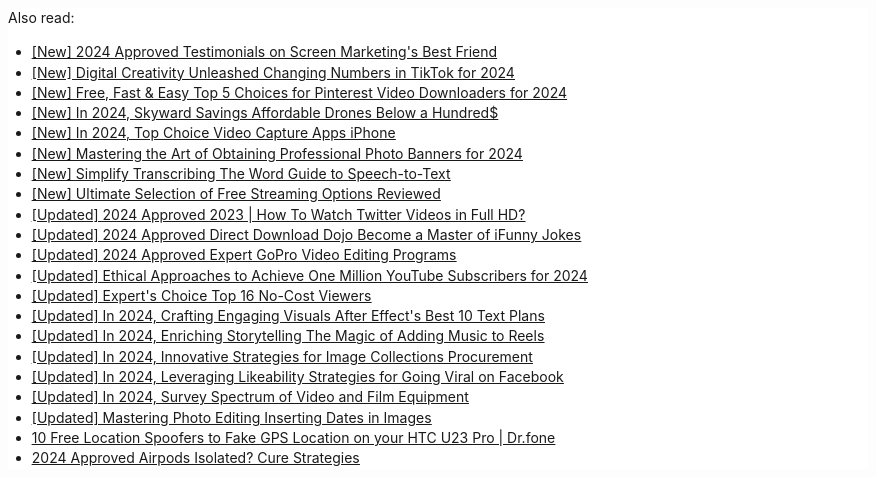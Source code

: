

<ins class="adsbygoogle"
     style="display:block"
     data-ad-client="ca-pub-7571918770474297"
     data-ad-slot="8358498916"
     data-ad-format="auto"
     data-full-width-responsive="true"></ins>


<span class="atpl-alsoreadstyle">Also read:</span>
<div><ul>
<li><a href="https://fox-info.techidaily.com/new-2024-approved-testimonials-on-screen-marketings-best-friend/"><u>[New] 2024 Approved  Testimonials on Screen  Marketing's Best Friend</u></a></li>
<li><a href="https://fox-info.techidaily.com/new-digital-creativity-unleashed-changing-numbers-in-tiktok-for-2024/"><u>[New] Digital Creativity Unleashed  Changing Numbers in TikTok for 2024</u></a></li>
<li><a href="https://fox-info.techidaily.com/new-free-fast-and-easy-top-5-choices-for-pinterest-video-downloaders-for-2024/"><u>[New] Free, Fast & Easy  Top 5 Choices for Pinterest Video Downloaders for 2024</u></a></li>
<li><a href="https://fox-info.techidaily.com/new-in-2024-skyward-savings-affordable-drones-below-a-hundred/"><u>[New] In 2024, Skyward Savings  Affordable Drones Below a Hundred$</u></a></li>
<li><a href="https://fox-info.techidaily.com/new-in-2024-top-choice-video-capture-apps-iphone/"><u>[New] In 2024, Top Choice Video Capture Apps iPhone</u></a></li>
<li><a href="https://fox-info.techidaily.com/new-mastering-the-art-of-obtaining-professional-photo-banners-for-2024/"><u>[New] Mastering the Art of Obtaining Professional Photo Banners for 2024</u></a></li>
<li><a href="https://extra-approaches.techidaily.com/new-simplify-transcribing-the-word-guide-to-speech-to-text/"><u>[New] Simplify Transcribing  The Word Guide to Speech-to-Text</u></a></li>
<li><a href="https://fox-info.techidaily.com/new-ultimate-selection-of-free-streaming-options-reviewed/"><u>[New] Ultimate Selection of Free Streaming Options Reviewed</u></a></li>
<li><a href="https://twitter-videos.techidaily.com/updated-2024-approved-2023-how-to-watch-twitter-videos-in-full-hd/"><u>[Updated] 2024 Approved  2023 | How To Watch Twitter Videos in Full HD?</u></a></li>
<li><a href="https://fox-info.techidaily.com/updated-2024-approved-direct-download-dojo-become-a-master-of-ifunny-jokes/"><u>[Updated] 2024 Approved  Direct Download Dojo  Become a Master of iFunny Jokes</u></a></li>
<li><a href="https://fox-hovers.techidaily.com/updated-2024-approved-expert-gopro-video-editing-programs/"><u>[Updated] 2024 Approved  Expert GoPro Video Editing Programs</u></a></li>
<li><a href="https://eaxpv-info.techidaily.com/updated-ethical-approaches-to-achieve-one-million-youtube-subscribers-for-2024/"><u>[Updated] Ethical Approaches to Achieve One Million YouTube Subscribers for 2024</u></a></li>
<li><a href="https://fox-info.techidaily.com/updated-experts-choice-top-16-no-cost-viewers/"><u>[Updated] Expert's Choice  Top 16 No-Cost Viewers</u></a></li>
<li><a href="https://fox-info.techidaily.com/updated-in-2024-crafting-engaging-visuals-after-effects-best-10-text-plans/"><u>[Updated] In 2024, Crafting Engaging Visuals  After Effect's Best 10 Text Plans</u></a></li>
<li><a href="https://fox-info.techidaily.com/updated-in-2024-enriching-storytelling-the-magic-of-adding-music-to-reels/"><u>[Updated] In 2024, Enriching Storytelling  The Magic of Adding Music to Reels</u></a></li>
<li><a href="https://fox-info.techidaily.com/updated-in-2024-innovative-strategies-for-image-collections-procurement/"><u>[Updated] In 2024, Innovative Strategies for Image Collections Procurement</u></a></li>
<li><a href="https://facebook-videos.techidaily.com/updated-in-2024-leveraging-likeability-strategies-for-going-viral-on-facebook/"><u>[Updated] In 2024, Leveraging Likeability  Strategies for Going Viral on Facebook</u></a></li>
<li><a href="https://fox-info.techidaily.com/updated-in-2024-survey-spectrum-of-video-and-film-equipment/"><u>[Updated] In 2024, Survey  Spectrum of Video and Film Equipment</u></a></li>
<li><a href="https://fox-info.techidaily.com/updated-mastering-photo-editing-inserting-dates-in-images/"><u>[Updated] Mastering Photo Editing  Inserting Dates in Images</u></a></li>
<li><a href="https://android-location.techidaily.com/10-free-location-spoofers-to-fake-gps-location-on-your-htc-u23-pro-drfone-by-drfone-virtual/"><u>10 Free Location Spoofers to Fake GPS Location on your HTC U23 Pro | Dr.fone</u></a></li>
<li><a href="https://fox-info.techidaily.com/2024-approved-airpods-isolated-cure-strategies/"><u>2024 Approved  Airpods Isolated? Cure Strategies</u></a></li>